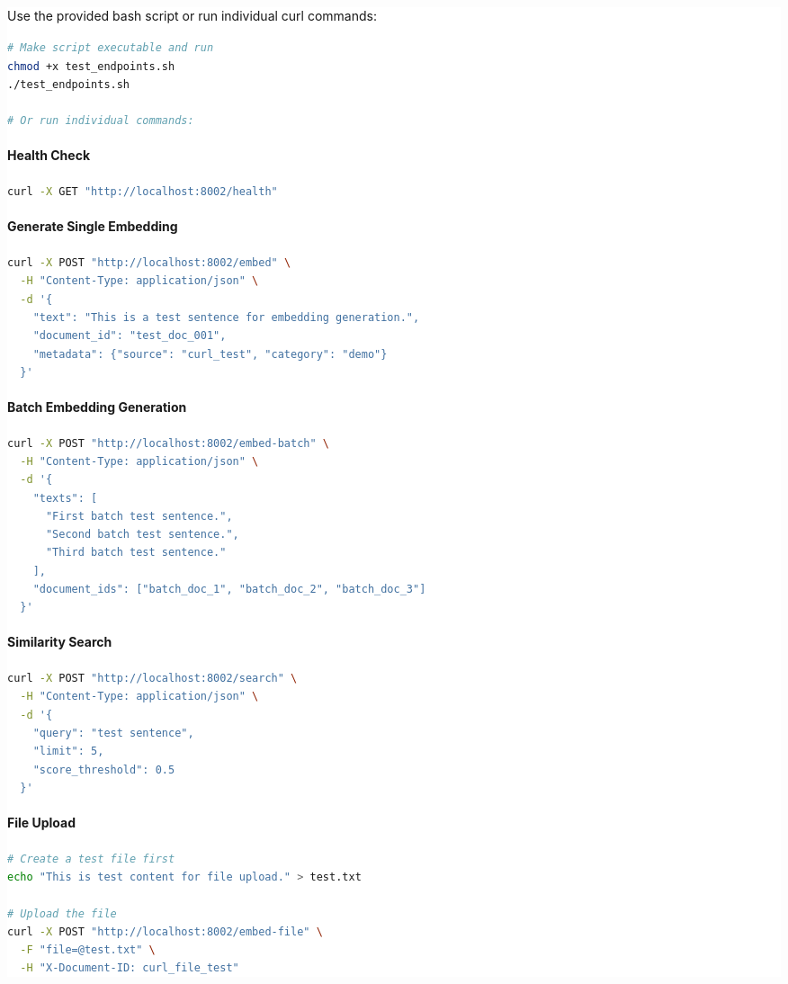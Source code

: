 Use the provided bash script or run individual curl commands:

```bash
# Make script executable and run
chmod +x test_endpoints.sh
./test_endpoints.sh

# Or run individual commands:
```

#### Health Check
```bash
curl -X GET "http://localhost:8002/health"
```

#### Generate Single Embedding
```bash
curl -X POST "http://localhost:8002/embed" \
  -H "Content-Type: application/json" \
  -d '{
    "text": "This is a test sentence for embedding generation.",
    "document_id": "test_doc_001",
    "metadata": {"source": "curl_test", "category": "demo"}
  }'
```

#### Batch Embedding Generation
```bash
curl -X POST "http://localhost:8002/embed-batch" \
  -H "Content-Type: application/json" \
  -d '{
    "texts": [
      "First batch test sentence.",
      "Second batch test sentence.",
      "Third batch test sentence."
    ],
    "document_ids": ["batch_doc_1", "batch_doc_2", "batch_doc_3"]
  }'
```

#### Similarity Search
```bash
curl -X POST "http://localhost:8002/search" \
  -H "Content-Type: application/json" \
  -d '{
    "query": "test sentence",
    "limit": 5,
    "score_threshold": 0.5
  }'
```

#### File Upload
```bash
# Create a test file first
echo "This is test content for file upload." > test.txt

# Upload the file
curl -X POST "http://localhost:8002/embed-file" \
  -F "file=@test.txt" \
  -H "X-Document-ID: curl_file_test"
```
